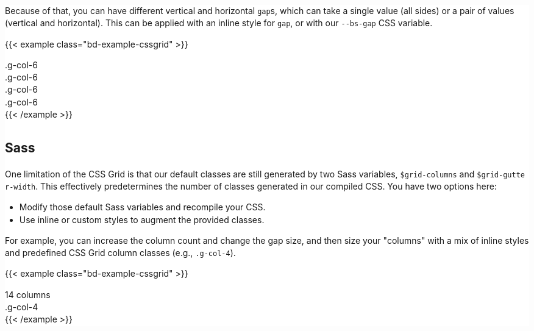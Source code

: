 Because of that, you can have different vertical and horizontal `gap`s, which can take a single value (all sides) or a pair of values (vertical and horizontal). This can be applied with an inline style for `gap`, or with our `--bs-gap` CSS variable.

{{< example class="bd-example-cssgrid" >}}
<div class="grid" style="--bs-gap: .25rem 1rem;">
  <div class="g-col-6">.g-col-6</div>
  <div class="g-col-6">.g-col-6</div>

  <div class="g-col-6">.g-col-6</div>
  <div class="g-col-6">.g-col-6</div>
</div>
{{< /example >}}

## Sass

One limitation of the CSS Grid is that our default classes are still generated by two Sass variables, `$grid-columns` and `$grid-gutter-width`. This effectively predetermines the number of classes generated in our compiled CSS. You have two options here:

- Modify those default Sass variables and recompile your CSS.
- Use inline or custom styles to augment the provided classes.

For example, you can increase the column count and change the gap size, and then size your "columns" with a mix of inline styles and predefined CSS Grid column classes (e.g., `.g-col-4`).

{{< example class="bd-example-cssgrid" >}}
<div class="grid" style="--bs-columns: 18; --bs-gap: .5rem;">
  <div style="grid-column: span 14;">14 columns</div>
  <div class="g-col-4">.g-col-4</div>
</div>
{{< /example >}}

